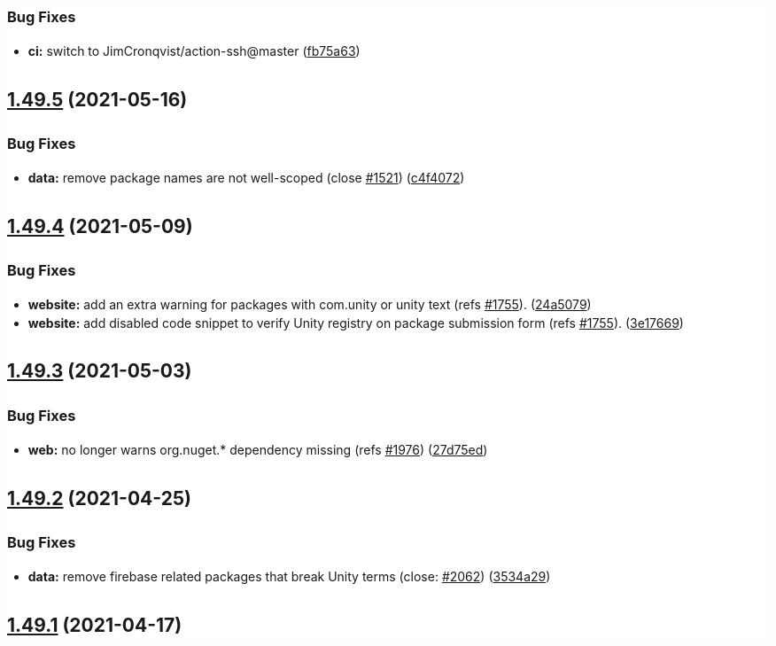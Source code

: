 
### Bug Fixes

* **ci:** switch to JimCronqvist/action-ssh@master ([fb75a63](https://github.com/openupm/openupm/commit/fb75a63358d800267c5f2edfd6ae58840bea82b5))

## [1.49.5](https://github.com/openupm/openupm/compare/1.49.4...1.49.5) (2021-05-16)


### Bug Fixes

* **data:** remove package names are not well-scoped (close [#1521](https://github.com/openupm/openupm/issues/1521)) ([c4f4072](https://github.com/openupm/openupm/commit/c4f407208fea9796f11e78d2b7c4b2b53e89a422))

## [1.49.4](https://github.com/openupm/openupm/compare/1.49.3...1.49.4) (2021-05-09)


### Bug Fixes

* **website:** add an extra warning for packages with com.unity or unity text (refs [#1755](https://github.com/openupm/openupm/issues/1755)). ([24a5079](https://github.com/openupm/openupm/commit/24a50793d157b377a3347c5111e331b9fe1069fa))
* **website:** add disabled code snippet to verify Unity registry on package submission form (refs [#1755](https://github.com/openupm/openupm/issues/1755)). ([3e17669](https://github.com/openupm/openupm/commit/3e17669ed24786ce0a8111f95905f46fdb0a9aa0))

## [1.49.3](https://github.com/openupm/openupm/compare/1.49.2...1.49.3) (2021-05-03)


### Bug Fixes

* **web:** no longer warns org.nuget.* dependency missing (refs [#1976](https://github.com/openupm/openupm/issues/1976)) ([27d75ed](https://github.com/openupm/openupm/commit/27d75ed52e0335f540835ee532b1350f556533ee))

## [1.49.2](https://github.com/openupm/openupm/compare/1.49.1...1.49.2) (2021-04-25)


### Bug Fixes

* **data:** remove firebase related packages that break Unity terms (close: [#2062](https://github.com/openupm/openupm/issues/2062)) ([3534a29](https://github.com/openupm/openupm/commit/3534a2923c88144697f95a3e49c8ec2abb4805bc))

## [1.49.1](https://github.com/openupm/openupm/compare/1.49.0...1.49.1) (2021-04-17)
